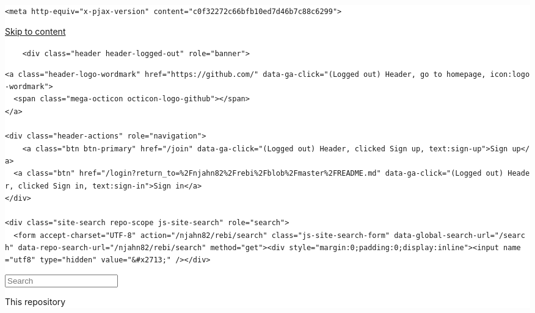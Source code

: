     


    <meta http-equiv="x-pjax-version" content="c0f32272c66bfb10ed7d46b7c88c6299">

      
  <meta name="description" content="rebi - R Interface to Europe PMC RESTful Web Service">
  <meta name="go-import" content="github.com/njahn82/rebi git https://github.com/njahn82/rebi.git">

  <meta content="1702982" name="octolytics-dimension-user_id" /><meta content="njahn82" name="octolytics-dimension-user_login" /><meta content="9298385" name="octolytics-dimension-repository_id" /><meta content="njahn82/rebi" name="octolytics-dimension-repository_nwo" /><meta content="true" name="octolytics-dimension-repository_public" /><meta content="false" name="octolytics-dimension-repository_is_fork" /><meta content="9298385" name="octolytics-dimension-repository_network_root_id" /><meta content="njahn82/rebi" name="octolytics-dimension-repository_network_root_nwo" />
  <link href="https://github.com/njahn82/rebi/commits/master.atom" rel="alternate" title="Recent Commits to rebi:master" type="application/atom+xml">

  </head>


  <body class="logged_out  env-production  vis-public page-blob">
    <a href="#start-of-content" tabindex="1" class="accessibility-aid js-skip-to-content">Skip to content</a>
    <div class="wrapper">
      
      
      


        
        <div class="header header-logged-out" role="banner">
  <div class="container clearfix">

    <a class="header-logo-wordmark" href="https://github.com/" data-ga-click="(Logged out) Header, go to homepage, icon:logo-wordmark">
      <span class="mega-octicon octicon-logo-github"></span>
    </a>

    <div class="header-actions" role="navigation">
        <a class="btn btn-primary" href="/join" data-ga-click="(Logged out) Header, clicked Sign up, text:sign-up">Sign up</a>
      <a class="btn" href="/login?return_to=%2Fnjahn82%2Frebi%2Fblob%2Fmaster%2FREADME.md" data-ga-click="(Logged out) Header, clicked Sign in, text:sign-in">Sign in</a>
    </div>

    <div class="site-search repo-scope js-site-search" role="search">
      <form accept-charset="UTF-8" action="/njahn82/rebi/search" class="js-site-search-form" data-global-search-url="/search" data-repo-search-url="/njahn82/rebi/search" method="get"><div style="margin:0;padding:0;display:inline"><input name="utf8" type="hidden" value="&#x2713;" /></div>
  <input type="text"
    class="js-site-search-field is-clearable"
    data-hotkey="s"
    name="q"
    placeholder="Search"
    data-global-scope-placeholder="Search GitHub"
    data-repo-scope-placeholder="Search"
    tabindex="1"
    autocapitalize="off">
  <div class="scope-badge">This repository</div>
</form>
    </div>
